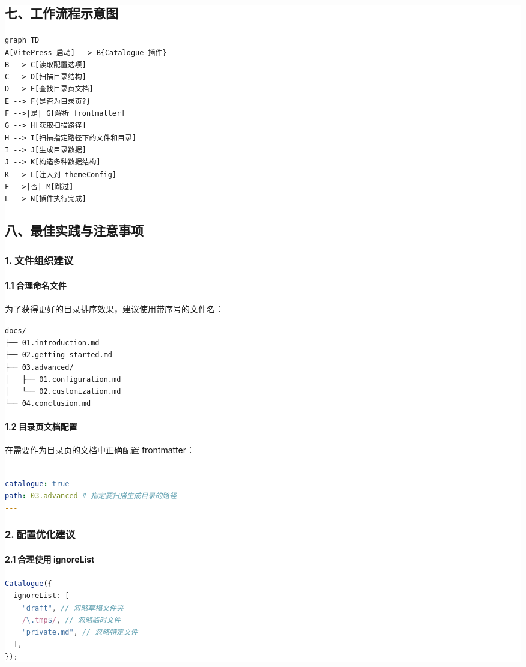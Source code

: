 ## 七、工作流程示意图

```mermaid
graph TD
A[VitePress 启动] --> B{Catalogue 插件}
B --> C[读取配置选项]
C --> D[扫描目录结构]
D --> E[查找目录页文档]
E --> F{是否为目录页?}
F -->|是| G[解析 frontmatter]
G --> H[获取扫描路径]
H --> I[扫描指定路径下的文件和目录]
I --> J[生成目录数据]
J --> K[构造多种数据结构]
K --> L[注入到 themeConfig]
F -->|否| M[跳过]
L --> N[插件执行完成]
```

## 八、最佳实践与注意事项

### 1. 文件组织建议

#### 1.1 合理命名文件

为了获得更好的目录排序效果，建议使用带序号的文件名：

```text
docs/
├── 01.introduction.md
├── 02.getting-started.md
├── 03.advanced/
│   ├── 01.configuration.md
│   └── 02.customization.md
└── 04.conclusion.md
```

#### 1.2 目录页文档配置

在需要作为目录页的文档中正确配置 frontmatter：

```yaml
---
catalogue: true
path: 03.advanced # 指定要扫描生成目录的路径
---
```

### 2. 配置优化建议

#### 2.1 合理使用 ignoreList

```typescript
Catalogue({
  ignoreList: [
    "draft", // 忽略草稿文件夹
    /\.tmp$/, // 忽略临时文件
    "private.md", // 忽略特定文件
  ],
});
```
